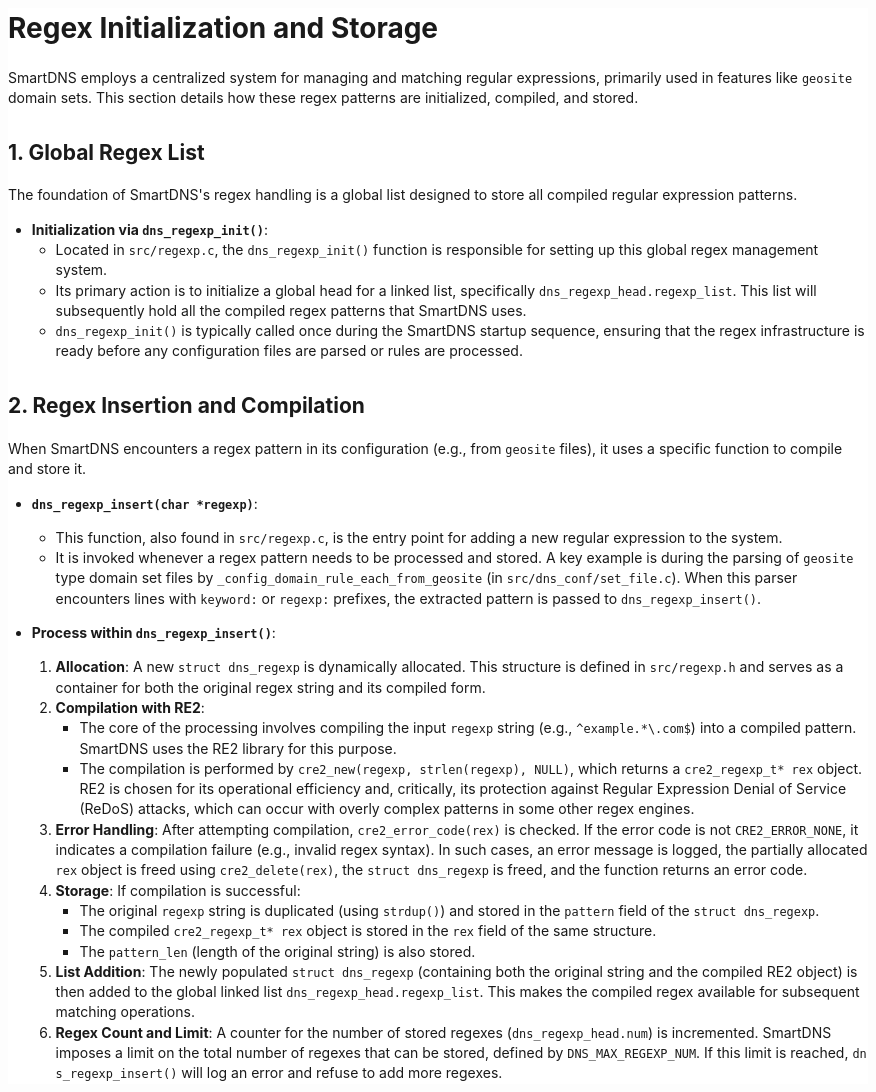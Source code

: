 # Regex Initialization and Storage

SmartDNS employs a centralized system for managing and matching regular expressions, primarily used in features like `geosite` domain sets. This section details how these regex patterns are initialized, compiled, and stored.

## 1. Global Regex List

The foundation of SmartDNS's regex handling is a global list designed to store all compiled regular expression patterns.

*   **Initialization via `dns_regexp_init()`**:
    *   Located in `src/regexp.c`, the `dns_regexp_init()` function is responsible for setting up this global regex management system.
    *   Its primary action is to initialize a global head for a linked list, specifically `dns_regexp_head.regexp_list`. This list will subsequently hold all the compiled regex patterns that SmartDNS uses.
    *   `dns_regexp_init()` is typically called once during the SmartDNS startup sequence, ensuring that the regex infrastructure is ready before any configuration files are parsed or rules are processed.

## 2. Regex Insertion and Compilation

When SmartDNS encounters a regex pattern in its configuration (e.g., from `geosite` files), it uses a specific function to compile and store it.

*   **`dns_regexp_insert(char *regexp)`**:
    *   This function, also found in `src/regexp.c`, is the entry point for adding a new regular expression to the system.
    *   It is invoked whenever a regex pattern needs to be processed and stored. A key example is during the parsing of `geosite` type domain set files by `_config_domain_rule_each_from_geosite` (in `src/dns_conf/set_file.c`). When this parser encounters lines with `keyword:` or `regexp:` prefixes, the extracted pattern is passed to `dns_regexp_insert()`.

*   **Process within `dns_regexp_insert()`**:
    1.  **Allocation**: A new `struct dns_regexp` is dynamically allocated. This structure is defined in `src/regexp.h` and serves as a container for both the original regex string and its compiled form.
    2.  **Compilation with RE2**:
        *   The core of the processing involves compiling the input `regexp` string (e.g., `^example.*\.com$`) into a compiled pattern. SmartDNS uses the RE2 library for this purpose.
        *   The compilation is performed by `cre2_new(regexp, strlen(regexp), NULL)`, which returns a `cre2_regexp_t* rex` object. RE2 is chosen for its operational efficiency and, critically, its protection against Regular Expression Denial of Service (ReDoS) attacks, which can occur with overly complex patterns in some other regex engines.
    3.  **Error Handling**: After attempting compilation, `cre2_error_code(rex)` is checked. If the error code is not `CRE2_ERROR_NONE`, it indicates a compilation failure (e.g., invalid regex syntax). In such cases, an error message is logged, the partially allocated `rex` object is freed using `cre2_delete(rex)`, the `struct dns_regexp` is freed, and the function returns an error code.
    4.  **Storage**: If compilation is successful:
        *   The original `regexp` string is duplicated (using `strdup()`) and stored in the `pattern` field of the `struct dns_regexp`.
        *   The compiled `cre2_regexp_t* rex` object is stored in the `rex` field of the same structure.
        *   The `pattern_len` (length of the original string) is also stored.
    5.  **List Addition**: The newly populated `struct dns_regexp` (containing both the original string and the compiled RE2 object) is then added to the global linked list `dns_regexp_head.regexp_list`. This makes the compiled regex available for subsequent matching operations.
    6.  **Regex Count and Limit**: A counter for the number of stored regexes (`dns_regexp_head.num`) is incremented. SmartDNS imposes a limit on the total number of regexes that can be stored, defined by `DNS_MAX_REGEXP_NUM`. If this limit is reached, `dns_regexp_insert()` will log an error and refuse to add more regexes.
